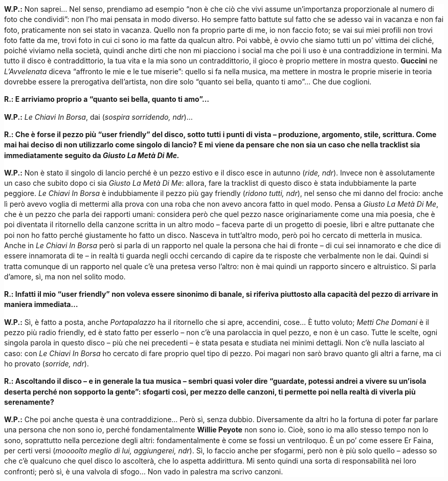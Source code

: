 **W.P.:** Non saprei… Nel senso, prendiamo ad esempio “non è che ciò che vivi assume un’importanza proporzionale al numero di foto che condividi”: non l’ho mai pensata in modo diverso. Ho sempre fatto battute sul fatto che se adesso vai in vacanza e non fai foto, praticamente non sei stato in vacanza. Quello non fa proprio parte di me, io non faccio foto; se vai sui miei profili non trovi foto fatte da me, trovi foto in cui ci sono io ma fatte da qualcun altro. Poi vabbè, è ovvio che siamo tutti un po’ vittima dei cliché, poiché viviamo nella società, quindi anche dirti che non mi piacciono i social ma che poi li uso è una contraddizione in termini. Ma tutto il disco è contraddittorio, la tua vita e la mia sono un contraddittorio, il gioco è proprio mettere in mostra questo. **Guccini** ne _L’Avvelenata_ diceva “affronto le mie e le tue miserie”: quello si fa nella musica, ma mettere in mostra le proprie miserie in teoria dovrebbe essere la prerogativa dell’artista, non dire solo “quanto sei bella, quanto ti amo”… Che due coglioni.

**R.: E arriviamo proprio a “quanto sei bella, quanto ti amo”…**

**W.P.:** _Le Chiavi In Borsa_, dai (_sospira sorridendo, ndr_)…

**R.: Che è forse il pezzo più “user friendly” del disco, sotto tutti i punti di vista – produzione, argomento, stile, scrittura. Come mai hai deciso di non utilizzarlo come singolo di lancio? E mi viene da pensare che non sia un caso che nella tracklist sia immediatamente seguito da _Giusto La Metà Di Me._**

**W.P.:** Non è stato il singolo di lancio perché è un pezzo estivo e il disco esce in autunno (_ride, ndr_). Invece non è assolutamente un caso che subito dopo ci sia _Giusto La Metà Di Me_: allora, fare la tracklist di questo disco è stata indubbiamente la parte peggiore. _Le Chiavi In Borsa_ è indubbiamente il pezzo più gay friendly (_ridono tutti, ndr_), nel senso che mi danno del frocio: anche lì però avevo voglia di mettermi alla prova con una roba che non avevo ancora fatto in quel modo. Pensa a _Giusto La Metà Di Me_, che è un pezzo che parla dei rapporti umani: considera però che quel pezzo nasce originariamente come una mia poesia, che è poi diventata il ritornello della canzone scritta in un altro modo – faceva parte di un progetto di poesie, libri e altre puttanate che poi non ho fatto perché giustamente ho fatto un disco. Nasceva in tutt’altro modo, però poi ho cercato di metterla in musica. Anche in _Le Chiavi In Borsa_ però si parla di un rapporto nel quale la persona che hai di fronte – di cui sei innamorato e che dice di essere innamorata di te – in realtà ti guarda negli occhi cercando di capire da te risposte che verbalmente non le dai. Quindi si tratta comunque di un rapporto nel quale c’è una pretesa verso l’altro: non è mai quindi un rapporto sincero e altruistico. Si parla d’amore, sì, ma non nel solito modo.

**R.: Infatti il mio “user friendly” non voleva essere sinonimo di banale, si riferiva piuttosto alla capacità del pezzo di arrivare in maniera immediata…**

**W.P.:** Sì, è fatto a posta, anche _Portapalazzo_ ha il ritornello che si apre, accendini, cose… È tutto voluto; _Metti Che_ _Domani_ è il pezzo più radio friendly, ed è stato fatto per esserlo – non c’è una parolaccia in quel pezzo, e non è un caso. Tutte le scelte, ogni singola parola in questo disco – più che nei precedenti – è stata pesata e studiata nei minimi dettagli. Non c’è nulla lasciato al caso: con _Le Chiavi In Borsa_ ho cercato di fare proprio quel tipo di pezzo. Poi magari non sarò bravo quanto gli altri a farne, ma ci ho provato (_sorride, ndr_).

**R.: Ascoltando il disco – e in generale la tua musica – sembri quasi voler dire “guardate, potessi andrei a vivere su un’isola deserta perché non sopporto la gente”: sfogarti così, per mezzo delle canzoni, ti permette poi nella realtà di viverla più serenamente?**

**W.P.:** Che poi anche questa è una contraddizione… Però sì, senza dubbio. Diversamente da altri ho la fortuna di poter far parlare una persona che non sono io, perché fondamentalmente **Willie Peyote** non sono io. Cioè, sono io ma allo stesso tempo non lo sono, soprattutto nella percezione degli altri: fondamentalmente è come se fossi un ventriloquo. È un po’ come essere Er Faina, per certi versi (_moooolto meglio di lui, aggiungerei, ndr_). Sì, lo faccio anche per sfogarmi, però non è più solo quello – adesso so che c’è qualcuno che quel disco lo ascolterà, che lo aspetta addirittura. Mi sento quindi una sorta di responsabilità nei loro confronti; però sì, è una valvola di sfogo… Non vado in palestra ma scrivo canzoni.
